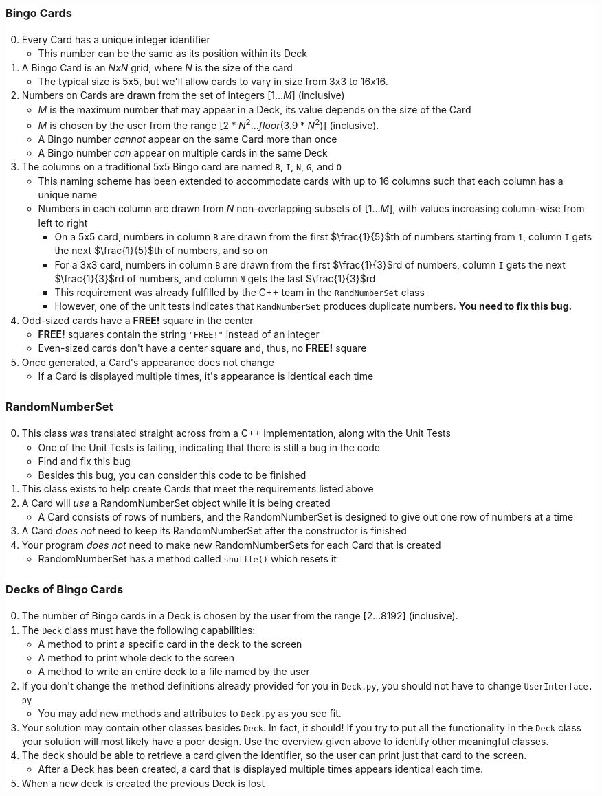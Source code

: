 
### Bingo Cards

0.  Every Card has a unique integer identifier
    *   This number can be the same as its position within its Deck
1.  A Bingo Card is an $N x N$ grid, where $N$ is the size of the card
    *   The typical size is 5x5, but we'll allow cards to vary in size from 3x3 to 16x16.
2.  Numbers on Cards are drawn from the set of integers $[ 1 \ldots M ]$ (inclusive)
    *   $M$ is the maximum number that may appear in a Deck, its value depends on the size of the Card
    *   $M$ is chosen by the user from the range $[ 2 * N^2 \ldots floor(3.9 * N^2) ]$ (inclusive).
    *   A Bingo number *cannot* appear on the same Card more than once
    *   A Bingo number *can* appear on multiple cards in the same Deck
3.  The columns on a traditional 5x5 Bingo card are named `B`, `I`, `N`, `G`, and `O`
    *   This naming scheme has been extended to accommodate cards with up to 16 columns such that each column has a unique name
    *   Numbers in each column are drawn from $N$ non-overlapping subsets of $[ 1 \ldots M ]$, with values increasing column-wise from left to right
        *   On a 5x5 card, numbers in column `B` are drawn from the first $\frac{1}{5}$th of numbers starting from `1`, column `I` gets the next $\frac{1}{5}$th of numbers, and so on
        *   For a 3x3 card, numbers in column `B` are drawn from the first $\frac{1}{3}$rd of numbers, column `I` gets the next $\frac{1}{3}$rd of numbers, and column `N` gets the last $\frac{1}{3}$rd
        *   This requirement was already fulfilled by the C++ team in the `RandNumberSet` class
        *   However, one of the unit tests indicates that `RandNumberSet` produces duplicate numbers.  **You need to fix this bug.**
4.  Odd-sized cards have a **FREE!** square in the center
    *   **FREE!** squares contain the string `"FREE!"` instead of an integer
    *   Even-sized cards don't have a center square and, thus, no **FREE!** square
5.  Once generated, a Card's appearance does not change
    *   If a Card is displayed multiple times, it's appearance is identical each time


### RandomNumberSet

0.  This class was translated straight across from a C++ implementation, along with the Unit Tests
    *   One of the Unit Tests is failing, indicating that there is still a bug in the code
    *   Find and fix this bug
    *   Besides this bug, you can consider this code to be finished
1.  This class exists to help create Cards that meet the requirements listed above
2.  A Card will *use* a RandomNumberSet object while it is being created
    *   A Card consists of rows of numbers, and the RandomNumberSet is designed to give out one row of numbers at a time
3.  A Card *does not* need to keep its RandomNumberSet after the constructor is finished
4.  Your program *does not* need to make new RandomNumberSets for each Card that is created
    *   RandomNumberSet has a method called `shuffle()` which resets it


### Decks of Bingo Cards

0.  The number of Bingo cards in a Deck is chosen by the user from the range $[ 2 \ldots 8192 ]$ (inclusive).
1.  The `Deck` class must have the following capabilities:
    -   A method to print a specific card in the deck to the screen
    -   A method to print whole deck to the screen
    -   A method to write an entire deck to a file named by the user
2.  If you don't change the method definitions already provided for you in `Deck.py`, you should not have to change `UserInterface.py`
    *   You may add new methods and attributes to `Deck.py` as you see fit.
3.  Your solution may contain other classes besides `Deck`. In fact, it should!  If you try to put all the functionality in the `Deck` class your solution will most likely have a poor design. Use the overview given above to identify other meaningful classes.
4.  The deck should be able to retrieve a card given the identifier, so the user can print just that card to the screen.
    *   After a Deck has been created, a card that is displayed multiple times appears identical each time.
5.  When a new deck is created the previous Deck is lost